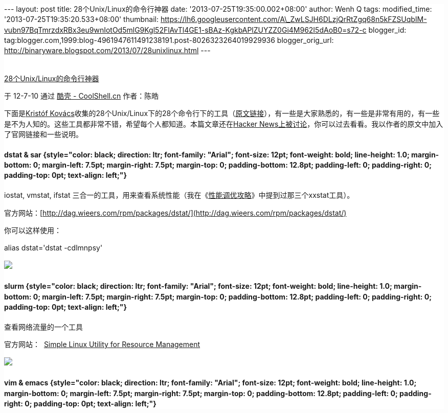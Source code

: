 --- layout: post title: 28个Unix/Linux的命令行神器 date:
'2013-07-25T19:35:00.002+08:00' author: Wenh Q tags: modified\_time:
'2013-07-25T19:35:20.533+08:00' thumbnail:
https://lh6.googleusercontent.com/A\_ZwLSJH6DLzjQrRtZgq68n5kFZSUqbIM-vubn97BqTmrzdxRBx3eu9wnIotOd5mlG9Kgl52FlAvTl4GE1-sBAz-KgkbAPlZUYZZ0Gi4M962I5dAoB0=s72-c
blogger\_id:
tag:blogger.com,1999:blog-4961947611491238191.post-8026323264019929936
blogger\_orig\_url:
http://binaryware.blogspot.com/2013/07/28unixlinux.html ---

[\
28个Unix/Linux的命令行神器](http://coolshell.cn/articles/7829.html)

于 12-7-10 通过 [酷壳 - CoolShell.cn](http://coolshell.cn/) 作者：陈皓

下面是[Kristóf
Kovács](http://kkovacs.eu/)收集的28个Unix/Linux下的28个命令行下的工具（[原文链接](http://kkovacs.eu/cool-but-obscure-unix-tools)），有一些是大家熟悉的，有一些是非常有用的，有一些是不为人知的。这些工具都非常不错，希望每个人都知道。本篇文章还在[Hacker
News上被讨论](http://news.ycombinator.com/item?id=2567186)，你可以过去看看。我以作者的原文中加入了官网链接和一些说明。

#### dstat & sar {style="color: black; direction: ltr; font-family: "Arial"; font-size: 12pt; font-weight: bold; line-height: 1.0; margin-bottom: 0; margin-left: 7.5pt; margin-right: 7.5pt; margin-top: 0; padding-bottom: 12.8pt; padding-left: 0; padding-right: 0; padding-top: 0pt; text-align: left;"}

iostat, vmstat, ifstat
三合一的工具，用来查看系统性能（我在《[性能调优攻略](http://coolshell.cn/articles/7490.html)》中提到过那三个xxstat工具）。

官方网站：[http://dag.wieers.com/rpm/packages/dstat/](http://dag.wieers.com/rpm/packages/dstat/)

你可以这样使用：

alias dstat='dstat -cdlmnpsy'

![](https://lh6.googleusercontent.com/A_ZwLSJH6DLzjQrRtZgq68n5kFZSUqbIM-vubn97BqTmrzdxRBx3eu9wnIotOd5mlG9Kgl52FlAvTl4GE1-sBAz-KgkbAPlZUYZZ0Gi4M962I5dAoB0)

#### slurm {style="color: black; direction: ltr; font-family: "Arial"; font-size: 12pt; font-weight: bold; line-height: 1.0; margin-bottom: 0; margin-left: 7.5pt; margin-right: 7.5pt; margin-top: 0; padding-bottom: 12.8pt; padding-left: 0; padding-right: 0; padding-top: 0pt; text-align: left;"}

查看网络流量的一个工具

官方网站：  [Simple Linux Utility for Resource
Management](https://computing.llnl.gov/linux/slurm/)

[](https://computing.llnl.gov/linux/slurm/)

![](https://lh5.googleusercontent.com/Nbcmwnlk1aS6ZzeTpdsJTIT0d3wd8KGbUvbp86F4nLSZtPHdd2ztoe1vTP7WLKOJkXOW0EK4wlwAe9yKm30KngW8TDwWYNJ8XdhuLqJXbU_F1sRbryY)

[](https://computing.llnl.gov/linux/slurm/)

#### vim & emacs {style="color: black; direction: ltr; font-family: "Arial"; font-size: 12pt; font-weight: bold; line-height: 1.0; margin-bottom: 0; margin-left: 7.5pt; margin-right: 7.5pt; margin-top: 0; padding-bottom: 12.8pt; padding-left: 0; padding-right: 0; padding-top: 0pt; text-align: left;"}
